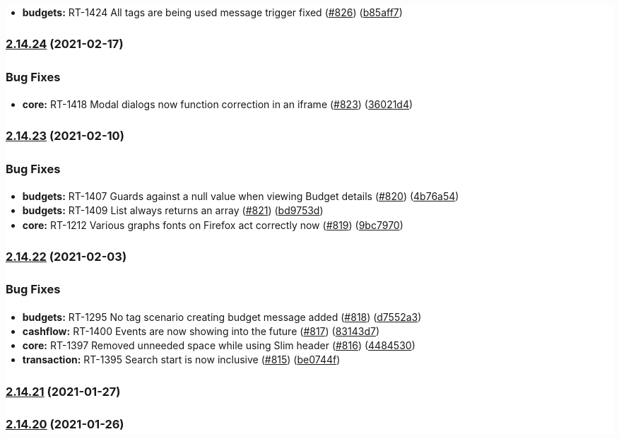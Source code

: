 - **budgets:** RT-1424 All tags are being used message trigger fixed ([#826](https://github.com/geezeo/responsive-tiles/issues/826)) ([b85aff7](https://github.com/geezeo/responsive-tiles/commit/b85aff74403268393e3963a4a028375332256186))

### [2.14.24](https://github.com/geezeo/responsive-tiles/compare/v2.14.23...v2.14.24) (2021-02-17)

### Bug Fixes

- **core:** RT-1418 Modal dialogs now function correction in an iframe ([#823](https://github.com/geezeo/responsive-tiles/issues/823)) ([36021d4](https://github.com/geezeo/responsive-tiles/commit/36021d4e0aeb4580e8cea789054b47d9612aa9a0))

### [2.14.23](https://github.com/geezeo/responsive-tiles/compare/v2.14.22...v2.14.23) (2021-02-10)

### Bug Fixes

- **budgets:** RT-1407 Guards against a null value when viewing Budget details ([#820](https://github.com/geezeo/responsive-tiles/issues/820)) ([4b76a54](https://github.com/geezeo/responsive-tiles/commit/4b76a546d5fdb1ead2017552d4055670cc364eb4))
- **budgets:** RT-1409 List always returns an array ([#821](https://github.com/geezeo/responsive-tiles/issues/821)) ([bd9753d](https://github.com/geezeo/responsive-tiles/commit/bd9753d280851f248a689bf5ee5a1cd3f3cfab2d))
- **core:** RT-1212 Various graphs fonts on Firefox act correctly now ([#819](https://github.com/geezeo/responsive-tiles/issues/819)) ([9bc7970](https://github.com/geezeo/responsive-tiles/commit/9bc7970848856f9ef8eb327f0d9536312f2c2949))

### [2.14.22](https://github.com/geezeo/responsive-tiles/compare/v2.14.21...v2.14.22) (2021-02-03)

### Bug Fixes

- **budgets:** RT-1295 No tag scenario creating budget message added ([#818](https://github.com/geezeo/responsive-tiles/issues/818)) ([d7552a3](https://github.com/geezeo/responsive-tiles/commit/d7552a3752c209f1d5e6719142806d5d843b7a4e))
- **cashflow:** RT-1400 Events are now showing into the future ([#817](https://github.com/geezeo/responsive-tiles/issues/817)) ([83143d7](https://github.com/geezeo/responsive-tiles/commit/83143d766b3b11a364088b4afb5bbaf9d812e09e))
- **core:** RT-1397 Removed unneeded space while using Slim header ([#816](https://github.com/geezeo/responsive-tiles/issues/816)) ([4484530](https://github.com/geezeo/responsive-tiles/commit/44845305ff997fc7a8ca5db4cd05ade16086a699))
- **transaction:** RT-1395 Search start is now inclusive ([#815](https://github.com/geezeo/responsive-tiles/issues/815)) ([be0744f](https://github.com/geezeo/responsive-tiles/commit/be0744f7f892b95a4fda0ad66b9c8808e63db86b))

### [2.14.21](https://github.com/geezeo/responsive-tiles/compare/v2.14.20...v2.14.21) (2021-01-27)

### [2.14.20](https://github.com/geezeo/responsive-tiles/compare/v2.14.19...v2.14.20) (2021-01-26)
